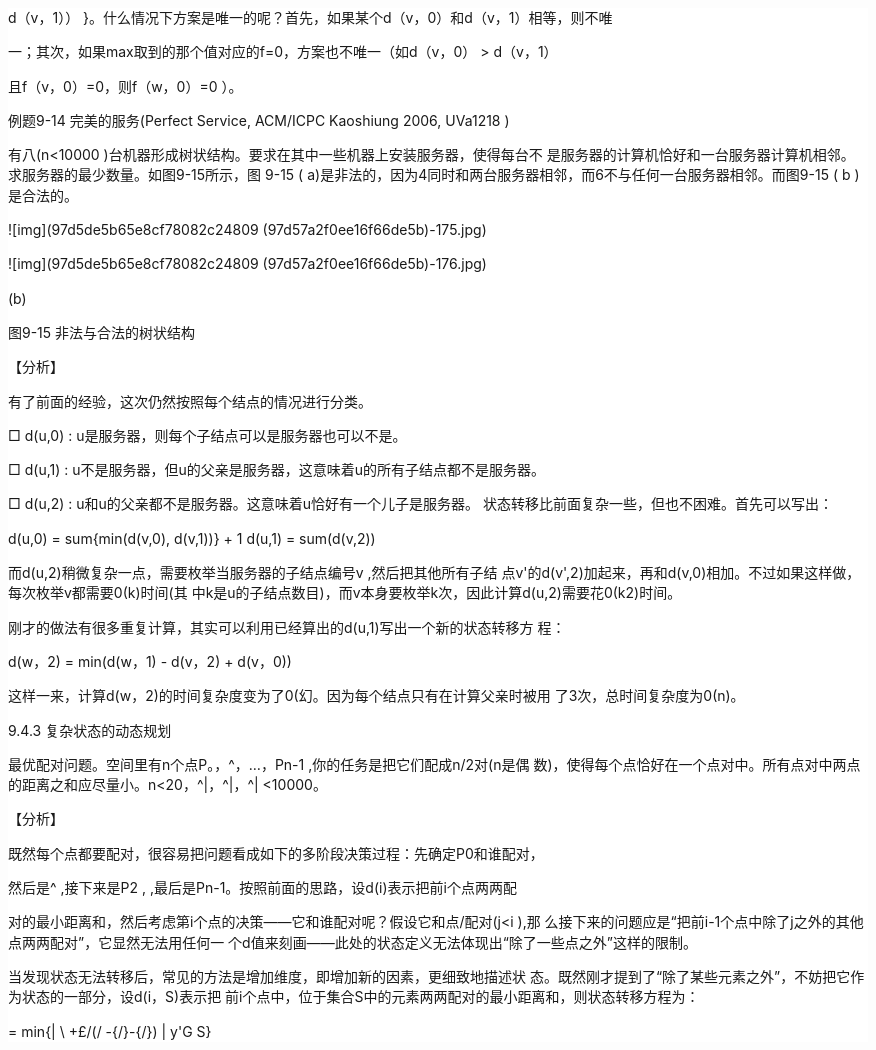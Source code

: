 d（v，1））    }。什么情况下方案是唯一的呢？首先，如果某个d（v，0）和d（v，1）相等，则不唯

一；其次，如果max取到的那个值对应的f=0，方案也不唯一（如d（v，0）    > d（v，1）

且f（v，0）=0，则f（w，0）=0 ）。

例题9-14 完美的服务(Perfect Service, ACM/ICPC Kaoshiung 2006, UVa1218 )

有八(n<10000 )台机器形成树状结构。要求在其中一些机器上安装服务器，使得每台不 是服务器的计算机恰好和一台服务器计算机相邻。求服务器的最少数量。如图9-15所示，图 9-15 ( a)是非法的，因为4同时和两台服务器相邻，而6不与任何一台服务器相邻。而图9-15 ( b )是合法的。

![img](97d5de5b65e8cf78082c24809 (97d57a2f0ee16f66de5b)-175.jpg)



![img](97d5de5b65e8cf78082c24809 (97d57a2f0ee16f66de5b)-176.jpg)



(b)



图9-15 非法与合法的树状结构

【分析】

有了前面的经验，这次仍然按照每个结点的情况进行分类。

□    d(u,0) : u是服务器，则每个子结点可以是服务器也可以不是。

□    d(u,1) : u不是服务器，但u的父亲是服务器，这意味着u的所有子结点都不是服务器。

□    d(u,2) : u和u的父亲都不是服务器。这意味着u恰好有一个儿子是服务器。 状态转移比前面复杂一些，但也不困难。首先可以写出：

d(u,0) = sum{min(d(v,0), d(v,1))} + 1 d(u,1) = sum(d(v,2))

而d(u,2)稍微复杂一点，需要枚举当服务器的子结点编号v ,然后把其他所有子结 点v'的d(v',2)加起来，再和d(v,0)相加。不过如果这样做，每次枚举v都需要0(k)时间(其 中k是u的子结点数目)，而v本身要枚举k次，因此计算d(u,2)需要花0(k2)时间。

刚才的做法有很多重复计算，其实可以利用已经算出的d(u,1)写出一个新的状态转移方 程：

d(w，2) = min(d(w，1) - d(v，2) + d(v，0))

这样一来，计算d(w，2)的时间复杂度变为了0(幻。因为每个结点只有在计算父亲时被用 了3次，总时间复杂度为0(n)。

9.4.3 复杂状态的动态规划

最优配对问题。空间里有n个点P。，^，…，Pn-1 ,你的任务是把它们配成n/2对(n是偶 数)，使得每个点恰好在一个点对中。所有点对中两点的距离之和应尽量小。n<20，^|，^|，^| <10000。

【分析】

既然每个点都要配对，很容易把问题看成如下的多阶段决策过程：先确定P0和谁配对，

然后是^ ,接下来是P2 , ,最后是Pn-1。按照前面的思路，设d(i)表示把前i个点两两配

对的最小距离和，然后考虑第i个点的决策——它和谁配对呢？假设它和点/配对(j<i ),那 么接下来的问题应是“把前i-1个点中除了j之外的其他点两两配对”，它显然无法用任何一 个d值来刻画——此处的状态定义无法体现出“除了一些点之外”这样的限制。

当发现状态无法转移后，常见的方法是增加维度，即增加新的因素，更细致地描述状 态。既然刚才提到了“除了某些元素之外”，不妨把它作为状态的一部分，设d(i，S)表示把 前i个点中，位于集合S中的元素两两配对的最小距离和，则状态转移方程为：

= min{|    \ +£/(/    -{/}-{/}) | y'G S}
